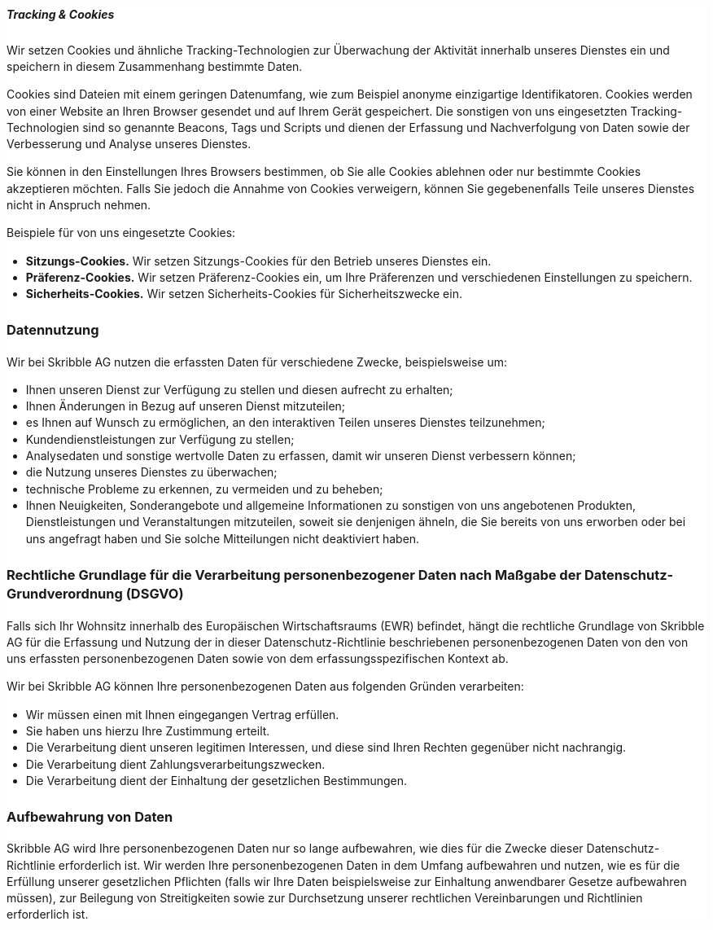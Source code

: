 ##### Tracking & Cookies
Wir setzen Cookies und ähnliche Tracking-Technologien zur Überwachung der Aktivität innerhalb unseres Dienstes ein und speichern in diesem Zusammenhang bestimmte Daten.

Cookies sind Dateien mit einem geringen Datenumfang, wie zum Beispiel anonyme einzigartige Identifikatoren. Cookies werden von einer Website an Ihren Browser gesendet und auf Ihrem Gerät gespeichert. Die sonstigen von uns eingesetzten Tracking-Technologien sind so genannte Beacons, Tags und Scripts und dienen der Erfassung und Nachverfolgung von Daten sowie der Verbesserung und Analyse unseres Dienstes.

Sie können in den Einstellungen Ihres Browsers bestimmen, ob Sie alle Cookies ablehnen oder nur bestimmte Cookies akzeptieren möchten. Falls Sie jedoch die Annahme von Cookies verweigern, können Sie gegebenenfalls Teile unseres Dienstes nicht in Anspruch nehmen.

Beispiele für von uns eingesetzte Cookies:
-	**Sitzungs-Cookies.** Wir setzen Sitzungs-Cookies für den Betrieb unseres Dienstes ein.
-	**Präferenz-Cookies.** Wir setzen Präferenz-Cookies ein, um Ihre Präferenzen und verschiedenen Einstellungen zu speichern.
-	**Sicherheits-Cookies.** Wir setzen Sicherheits-Cookies für Sicherheitszwecke ein.

### Datennutzung
Wir bei Skribble AG nutzen die erfassten Daten für verschiedene Zwecke, beispielsweise um:

-	Ihnen unseren Dienst zur Verfügung zu stellen und diesen aufrecht zu erhalten;
-	Ihnen Änderungen in Bezug auf unseren Dienst mitzuteilen;
-	es Ihnen auf Wunsch zu ermöglichen, an den interaktiven Teilen unseres Dienstes teilzunehmen;
-	Kundendienstleistungen zur Verfügung zu stellen;
-	Analysedaten und sonstige wertvolle Daten zu erfassen, damit wir unseren Dienst verbessern können;
-	die Nutzung unseres Dienstes zu überwachen;
-	technische Probleme zu erkennen, zu vermeiden und zu beheben;
-	Ihnen Neuigkeiten, Sonderangebote und allgemeine Informationen zu sonstigen von uns angebotenen Produkten, Dienstleistungen und Veranstaltungen mitzuteilen, soweit sie denjenigen ähneln, die Sie bereits von uns erworben oder bei uns angefragt haben und Sie solche Mitteilungen nicht deaktiviert haben.

### Rechtliche Grundlage für die Verarbeitung personenbezogener Daten nach Maßgabe der Datenschutz-Grundverordnung (DSGVO)
Falls sich Ihr Wohnsitz innerhalb des Europäischen Wirtschaftsraums (EWR) befindet, hängt die rechtliche Grundlage von Skribble AG für die Erfassung und Nutzung der in dieser Datenschutz-Richtlinie beschriebenen personenbezogenen Daten von den von uns erfassten personenbezogenen Daten sowie von dem erfassungsspezifischen Kontext ab.

Wir bei Skribble AG können Ihre personenbezogenen Daten aus folgenden Gründen verarbeiten:
-	Wir müssen einen mit Ihnen eingegangen Vertrag erfüllen.
-	Sie haben uns hierzu Ihre Zustimmung erteilt.
-	Die Verarbeitung dient unseren legitimen Interessen, und diese sind Ihren Rechten gegenüber nicht nachrangig.
-	Die Verarbeitung dient Zahlungsverarbeitungszwecken.
-	Die Verarbeitung dient der Einhaltung der gesetzlichen Bestimmungen.

### Aufbewahrung von Daten
Skribble AG wird Ihre personenbezogenen Daten nur so lange aufbewahren, wie dies für die Zwecke dieser Datenschutz-Richtlinie erforderlich ist. Wir werden Ihre personenbezogenen Daten in dem Umfang aufbewahren und nutzen, wie es für die Erfüllung unserer gesetzlichen Pflichten (falls wir Ihre Daten beispielsweise zur Einhaltung anwendbarer Gesetze aufbewahren müssen), zur Beilegung von Streitigkeiten sowie zur Durchsetzung unserer rechtlichen Vereinbarungen und Richtlinien erforderlich ist.
